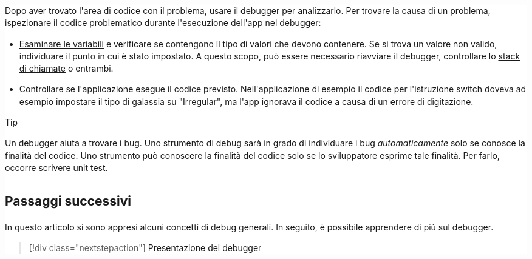Dopo aver trovato l'area di codice con il problema, usare il debugger per analizzarlo. Per trovare la causa di un problema, ispezionare il codice problematico durante l'esecuzione dell'app nel debugger:

* [Esaminare le variabili](../debugger/view-data-values-in-data-tips-in-the-code-editor.md) e verificare se contengono il tipo di valori che devono contenere. Se si trova un valore non valido, individuare il punto in cui è stato impostato. A questo scopo, può essere necessario riavviare il debugger, controllare lo [stack di chiamate](../debugger/how-to-use-the-call-stack-window.md) o entrambi.

* Controllare se l'applicazione esegue il codice previsto. Nell'applicazione di esempio il codice per l'istruzione switch doveva ad esempio impostare il tipo di galassia su "Irregular", ma l'app ignorava il codice a causa di un errore di digitazione.

> [!TIP]
> Un debugger aiuta a trovare i bug. Uno strumento di debug sarà in grado di individuare i bug *automaticamente* solo se conosce la finalità del codice. Uno strumento può conoscere la finalità del codice solo se lo sviluppatore esprime tale finalità. Per farlo, occorre scrivere [unit test](../test/improve-code-quality.md).

## <a name="next-steps"></a>Passaggi successivi

In questo articolo si sono appresi alcuni concetti di debug generali. In seguito, è possibile apprendere di più sul debugger.

> [!div class="nextstepaction"]
> [Presentazione del debugger](../debugger/debugger-feature-tour.md)
